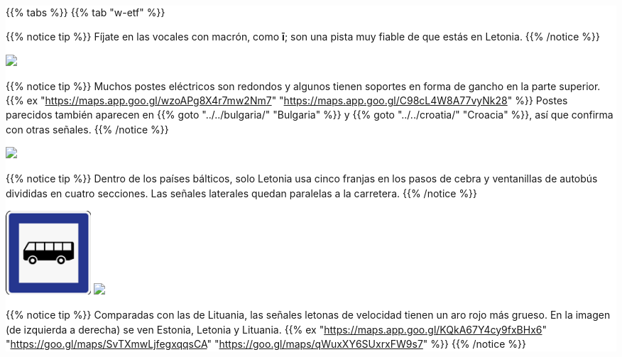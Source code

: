 {{% tabs %}}
{{% tab "w-etf" %}}

{{% notice tip %}}
Fíjate en las vocales con macrón, como <b>ī</b>; son una pista muy fiable de que estás en Letonia.
{{% /notice %}}
<div class="googlemap-if">
<img src="/rule/europe/baltic-state/latvia/p70_36km.jpg" width="90%">
</div>

{{% notice tip %}}
Muchos postes eléctricos son redondos y algunos tienen soportes en forma de gancho en la parte superior. {{% ex "https://maps.app.goo.gl/wzoAPg8X4r7mw2Nm7" "https://maps.app.goo.gl/C98cL4W8A77vyNk28" %}} Postes parecidos también aparecen en {{% goto "../../bulgaria/" "Bulgaria" %}} y {{% goto "../../croatia/" "Croacia" %}}, así que confirma con otras señales.
{{% /notice %}}
<div class="googlemap-if">
<img src="/rule/europe/baltic-state/latvia/pole.jpg" width="90%">
</div>

{{% notice tip %}}
Dentro de los países bálticos, solo Letonia usa <span class="quiz">cinco</span> franjas en los pasos de cebra y ventanillas de autobús divididas en <span class="quiz">cuatro</span> secciones. Las señales laterales quedan <span class="quiz">paralelas</span> a la carretera.
{{% /notice %}}
<div class="googlemap-if">
<iframe src="https://www.google.com/maps/embed?pb=!4v1682139835613!6m8!1m7!1sRhVGCShQ3Nh9Myo-WYpXOA!2m2!1d56.87767937065944!2d23.95010806710927!3f51.45830234076903!4f-4.1330615800655295!5f3.325193203789971" width="295" height="295" style="border:0;" allowfullscreen="" loading="lazy" referrerpolicy="no-referrer-when-downgrade"></iframe>
<iframe src="https://www.google.com/maps/embed?pb=!4v1684548682141!6m8!1m7!1sE2olbUf_MX8Dtd80USAUuw!2m2!1d57.2426324834745!2d22.58205771468572!3f47.6898017674211!4f-1.0838543320001008!5f3.293292491503678" width="295" height="295" style="border:0;" allowfullscreen="" loading="lazy" referrerpolicy="no-referrer-when-downgrade"></iframe>
</div>

<div class="googlemap-if unclickable">
<img src="./r/2023-05-14%20035914.png" width="120px" class="margin-ten-px" />
<img src="/rule/europe/baltic-state/latvia/r/Latvia_road_sign_535.svg" width="120px" class="margin-ten-px" />
</div>

{{% notice tip %}}
Comparadas con las de Lituania, las señales letonas de velocidad tienen un aro rojo <span class="quiz">más grueso</span>. En la imagen (de izquierda a derecha) se ven <span class="quiz">Estonia</span>, <span class="quiz">Letonia</span> y <span class="quiz">Lituania</span>. {{% ex "https://maps.app.goo.gl/KQkA67Y4cy9fxBHx6" "https://goo.gl/maps/SvTXmwLjfegxqqsCA" "https://goo.gl/maps/qWuxXY6SUxrxFW9s7" %}}
{{% /notice %}}
